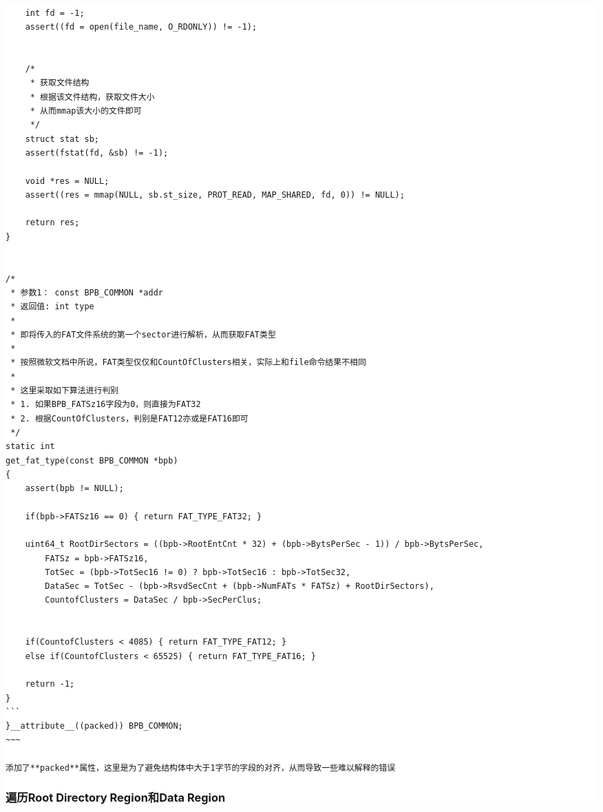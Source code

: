         int fd = -1;
        assert((fd = open(file_name, O_RDONLY)) != -1);
    
    
        /*
         * 获取文件结构
         * 根据该文件结构，获取文件大小
         * 从而mmap该大小的文件即可
         */
        struct stat sb;
        assert(fstat(fd, &sb) != -1);
    
        void *res = NULL;
        assert((res = mmap(NULL, sb.st_size, PROT_READ, MAP_SHARED, fd, 0)) != NULL);
    
        return res;
    }
    
    
    /*
     * 参数1： const BPB_COMMON *addr
     * 返回值: int type
     * 
     * 即将传入的FAT文件系统的第一个sector进行解析，从而获取FAT类型
     * 
     * 按照微软文档中所说，FAT类型仅仅和CountOfClusters相关，实际上和file命令结果不相同
     * 
     * 这里采取如下算法进行判别
     * 1. 如果BPB_FATSz16字段为0，则直接为FAT32
     * 2. 根据CountOfClusters，判别是FAT12亦或是FAT16即可
     */
    static int
    get_fat_type(const BPB_COMMON *bpb)
    {
        assert(bpb != NULL);
    
        if(bpb->FATSz16 == 0) { return FAT_TYPE_FAT32; }
    
        uint64_t RootDirSectors = ((bpb->RootEntCnt * 32) + (bpb->BytsPerSec - 1)) / bpb->BytsPerSec,
            FATSz = bpb->FATSz16,
            TotSec = (bpb->TotSec16 != 0) ? bpb->TotSec16 : bpb->TotSec32,
            DataSec = TotSec - (bpb->RsvdSecCnt + (bpb->NumFATs * FATSz) + RootDirSectors),
            CountofClusters = DataSec / bpb->SecPerClus;
        
    
        if(CountofClusters < 4085) { return FAT_TYPE_FAT12; }
        else if(CountofClusters < 65525) { return FAT_TYPE_FAT16; }
    
        return -1;
    }
    ```  
    }__attribute__((packed)) BPB_COMMON; 
    ~~~

    添加了**packed**属性，这里是为了避免结构体中大于1字节的字段的对齐，从而导致一些难以解释的错误

### 遍历Root Directory Region和Data Region
